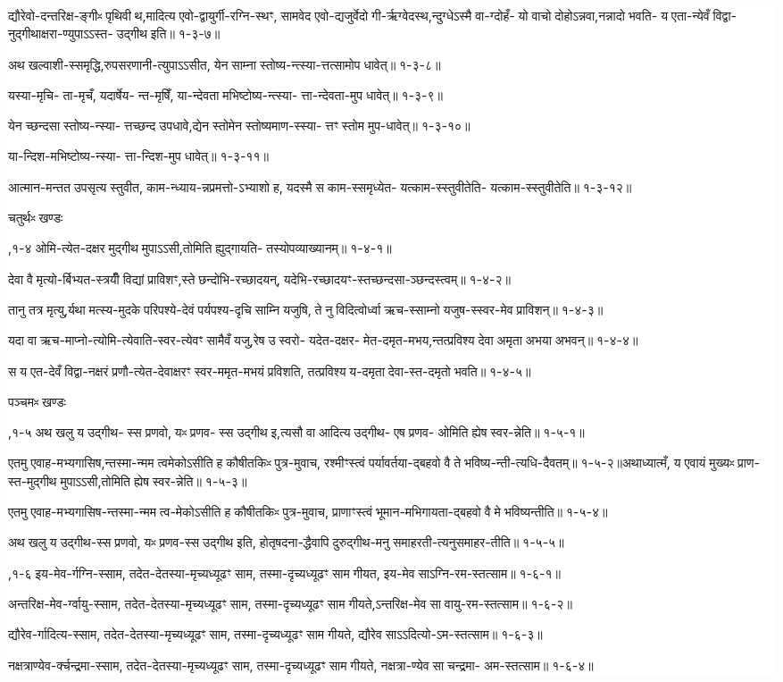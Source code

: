 द्यौरेवो-दन्तरिक्ष-ङ्गीᳲ पृथिवी थ,मादित्य एवो-द्वायुर्गी-रग्नि-स्थꣳ, सामवेद एवो-द्यजुर्वेदो गी-र्ऋग्वेदस्थ,न्दुग्धेऽस्मै वा-ग्दोहँ- यो वाचो दोहोऽन्नवा,नन्नादो भवति- य एता-न्येवँ विद्वा-नुद्गीथाक्षरा-ण्युपाऽऽस्त- उद्गीथ इति॥ १-३-७॥

अथ खल्वाशी-स्समृद्धि,रुपसरणानी-त्युपाऽऽसीत, येन साम्ना स्तोष्य-न्त्स्या-त्तत्सामोप धावेत्॥ १-३-८॥

यस्या-मृचि- ता-मृचँ, यदार्षेय- न्त-मृषिँ, या-न्देवता मभिष्टोष्य-न्त्स्या- त्ता-न्देवता-मुप धावेत्॥ १-३-९॥

येन च्छन्दसा स्तोष्य-न्स्या- त्तच्छन्द उपधावे,द्येन स्तोमेन स्तोष्यमाण-स्स्या- त्तꣳ स्तोम मुप-धावेत्॥ १-३-१०॥

या-न्दिश-मभिष्टोष्य-न्स्या- त्ता-न्दिश-मुप धावेत्॥ १-३-११॥

आत्मान-मन्तत उपसृत्य स्तुवीत, काम-न्ध्याय-न्नप्रमत्तो-ऽभ्याशो ह, यदस्मै स काम-स्समृध्येत- यत्काम-स्स्तुवीतेति- यत्काम-स्स्तुवीतेति॥ १-३-१२॥

चतुर्थᳲ खण्डः

,१-४ ओमि-त्येत-दक्षर मुद्गीथ मुपाऽऽसी,तोमिति ह्युद्गायति- तस्योपव्याख्यानम्॥ १-४-१॥

देवा वै मृत्यो-र्बिभ्यत-स्त्रयीँ विद्यां प्राविशꣳ,स्ते छन्दोभि-रच्छादयन्, यदेभि-रच्छादयꣳ-स्तच्छन्दसा-ञ्छन्दस्त्वम्॥ १-४-२॥

तानु तत्र मृत्यु,र्यथा मत्स्य-मुदके परिपश्ये-देवं पर्यपश्य-दृचि साम्नि यजुषि, ते नु विदित्वोर्ध्वा ऋच-स्साम्नो यजुष-स्स्वर-मेव प्राविशन्॥ १-४-३॥

यदा वा ऋच-माप्नो-त्योमि-त्येवाति-स्वर-त्येवꣳ सामैवँ यजु,रेष उ स्वरो- यदेत-दक्षर- मेत-दमृत-मभय,न्तत्प्रविश्य देवा अमृता अभया अभवन्॥ १-४-४॥

स य एत-देवँ विद्वा-नक्षरं प्रणौ-त्येत-देवाक्षरꣳ स्वर-ममृत-मभयं प्रविशति, तत्प्रविश्य य-दमृता देवा-स्त-दमृतो भवति॥ १-४-५॥

पञ्चमᳲ खण्डः



,१-५ अथ खलु य उद्गीथ- स्स प्रणवो, यᳲ प्रणव- स्स उद्गीथ इ,त्यसौ वा आदित्य उद्गीथ- एष प्रणव- ओमिति ह्येष स्वर-न्नेति॥ १-५-१॥

एतमु एवाह-मभ्यगासिष,न्तस्मा-न्मम त्वमेकोऽसीति ह कौषीतकिᳲ पुत्र-मुवाच, रश्मीꣳस्त्वं पर्यावर्तया-द्बहवो वै ते भविष्य-न्ती-त्यधि-दैवतम्॥ १-५-२॥अथाध्यात्मँ, य एवायं मुख्यᳲ प्राण- स्त-मुद्गीथ मुपाऽऽसी,तोमिति ह्येष स्वर-न्नेति॥ १-५-३॥

एतमु एवाह-मभ्यगासिष-न्तस्मा-न्मम त्व-मेकोऽसीति ह कौषीतकिᳲ पुत्र-मुवाच, प्राणाꣳस्त्वं भूमान-मभिगायता-द्बहवो वै मे भविष्यन्तीति॥ १-५-४॥

अथ खलु य उद्गीथ-स्स प्रणवो, यᳲ प्रणव-स्स उद्गीथ इति, होतृषदना-द्धैवापि दुरुद्गीथ-मनु समाहरती-त्यनुसमाहर-तीति॥ १-५-५॥



,१-६ इय-मेव-र्गग्नि-स्साम, तदेत-देतस्या-मृच्यध्यूढꣳ साम, तस्मा-दृच्यध्यूढꣳ साम गीयत, इय-मेव साऽग्नि-रम-स्तत्साम॥ १-६-१॥

अन्तरिक्ष-मेव-र्ग्वायु-स्साम, तदेत-देतस्या-मृच्यध्यूढꣳ साम, तस्मा-दृच्यध्यूढꣳ साम गीयते,ऽन्तरिक्ष-मेव सा वायु-रम-स्तत्साम॥ १-६-२॥

द्यौरेव-र्गादित्य-स्साम, तदेत-देतस्या-मृच्यध्यूढꣳ साम, तस्मा-दृच्यध्यूढꣳ साम गीयते, द्यौरेव साऽऽदित्यो-ऽम-स्तत्साम॥ १-६-३॥

नक्षत्राण्येव-र्क्चन्द्रमा-स्साम, तदेत-देतस्या-मृच्यध्यूढꣳ साम, तस्मा-दृच्यध्यूढꣳ साम गीयते, नक्षत्रा-ण्येव सा चन्द्रमा- अम-स्तत्साम॥ १-६-४॥
